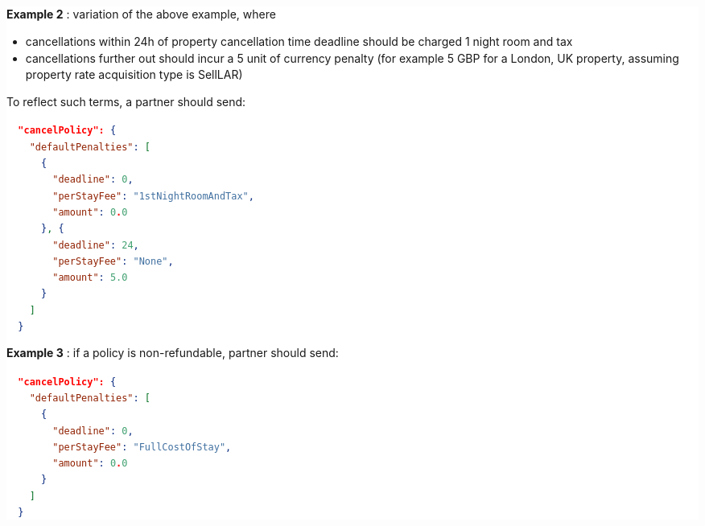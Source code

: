 **Example 2** : variation of the above example, where 
- cancellations within 24h of property cancellation time deadline should be charged 1 night room and tax
- cancellations further out should incur a 5 unit of currency penalty (for example 5 GBP for a London, UK property, assuming property rate acquisition type is SellLAR)

To reflect such terms, a partner should send:
```JSON
  "cancelPolicy": {
    "defaultPenalties": [
      {
        "deadline": 0,
        "perStayFee": "1stNightRoomAndTax",
        "amount": 0.0
      }, {
        "deadline": 24,
        "perStayFee": "None",
        "amount": 5.0
      }
    ]
  }
```
  
**Example 3** : if a policy is non-refundable, partner should send:
```JSON
  "cancelPolicy": {
    "defaultPenalties": [
      {
        "deadline": 0,
        "perStayFee": "FullCostOfStay",
        "amount": 0.0
      }
    ]
  }
```

